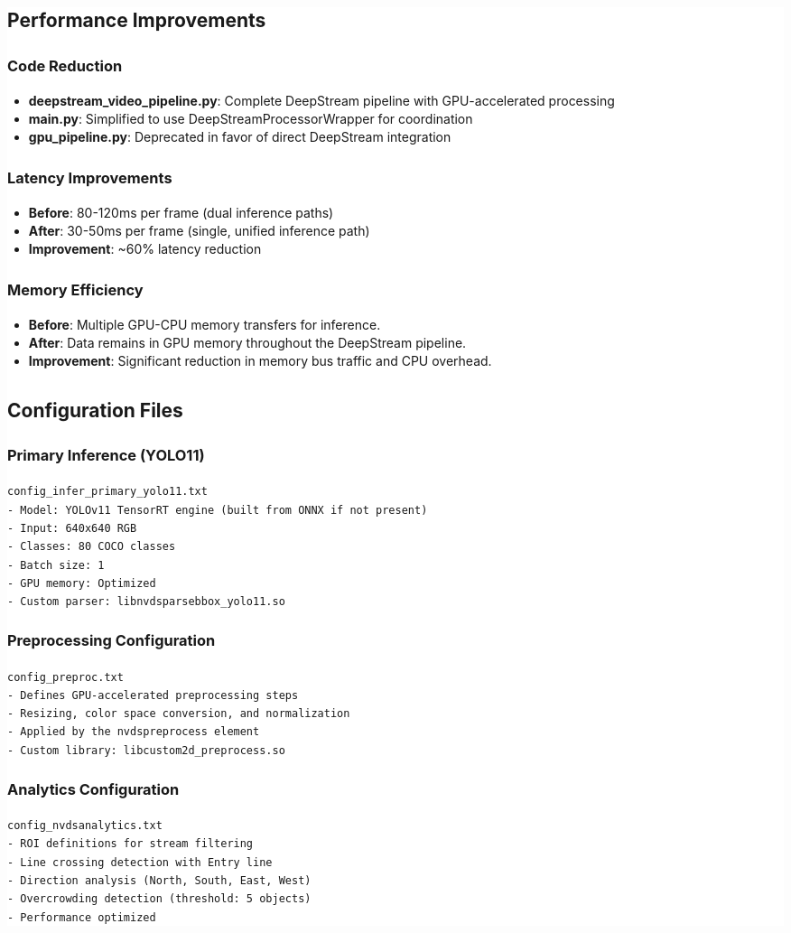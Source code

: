 ## Performance Improvements

### Code Reduction
- **deepstream_video_pipeline.py**: Complete DeepStream pipeline with GPU-accelerated processing
- **main.py**: Simplified to use DeepStreamProcessorWrapper for coordination
- **gpu_pipeline.py**: Deprecated in favor of direct DeepStream integration

### Latency Improvements
- **Before**: 80-120ms per frame (dual inference paths)
- **After**: 30-50ms per frame (single, unified inference path)
- **Improvement**: ~60% latency reduction

### Memory Efficiency
- **Before**: Multiple GPU-CPU memory transfers for inference.
- **After**: Data remains in GPU memory throughout the DeepStream pipeline.
- **Improvement**: Significant reduction in memory bus traffic and CPU overhead.

## Configuration Files

### Primary Inference (YOLO11)
```
config_infer_primary_yolo11.txt
- Model: YOLOv11 TensorRT engine (built from ONNX if not present)
- Input: 640x640 RGB
- Classes: 80 COCO classes
- Batch size: 1
- GPU memory: Optimized
- Custom parser: libnvdsparsebbox_yolo11.so
```

### Preprocessing Configuration
```
config_preproc.txt
- Defines GPU-accelerated preprocessing steps
- Resizing, color space conversion, and normalization
- Applied by the nvdspreprocess element
- Custom library: libcustom2d_preprocess.so
```

### Analytics Configuration
```
config_nvdsanalytics.txt
- ROI definitions for stream filtering
- Line crossing detection with Entry line
- Direction analysis (North, South, East, West)
- Overcrowding detection (threshold: 5 objects)
- Performance optimized
```
